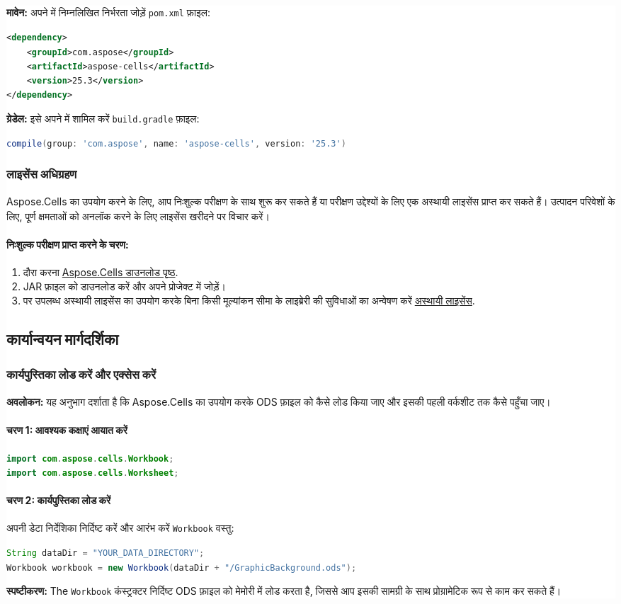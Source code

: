 **मावेन:**
अपने में निम्नलिखित निर्भरता जोड़ें `pom.xml` फ़ाइल:

```xml
<dependency>
    <groupId>com.aspose</groupId>
    <artifactId>aspose-cells</artifactId>
    <version>25.3</version>
</dependency>
```

**ग्रेडेल:**
इसे अपने में शामिल करें `build.gradle` फ़ाइल:

```gradle
compile(group: 'com.aspose', name: 'aspose-cells', version: '25.3')
```

### लाइसेंस अधिग्रहण

Aspose.Cells का उपयोग करने के लिए, आप निःशुल्क परीक्षण के साथ शुरू कर सकते हैं या परीक्षण उद्देश्यों के लिए एक अस्थायी लाइसेंस प्राप्त कर सकते हैं। उत्पादन परिवेशों के लिए, पूर्ण क्षमताओं को अनलॉक करने के लिए लाइसेंस खरीदने पर विचार करें।

#### निःशुल्क परीक्षण प्राप्त करने के चरण:
1. दौरा करना [Aspose.Cells डाउनलोड पृष्ठ](https://releases.aspose.com/cells/java/).
2. JAR फ़ाइल को डाउनलोड करें और अपने प्रोजेक्ट में जोड़ें।
3. पर उपलब्ध अस्थायी लाइसेंस का उपयोग करके बिना किसी मूल्यांकन सीमा के लाइब्रेरी की सुविधाओं का अन्वेषण करें [अस्थायी लाइसेंस](https://purchase.aspose.com/temporary-license/).

## कार्यान्वयन मार्गदर्शिका

### कार्यपुस्तिका लोड करें और एक्सेस करें

**अवलोकन:**
यह अनुभाग दर्शाता है कि Aspose.Cells का उपयोग करके ODS फ़ाइल को कैसे लोड किया जाए और इसकी पहली वर्कशीट तक कैसे पहुँचा जाए।

#### चरण 1: आवश्यक कक्षाएं आयात करें

```java
import com.aspose.cells.Workbook;
import com.aspose.cells.Worksheet;
```

#### चरण 2: कार्यपुस्तिका लोड करें

अपनी डेटा निर्देशिका निर्दिष्ट करें और आरंभ करें `Workbook` वस्तु:

```java
String dataDir = "YOUR_DATA_DIRECTORY";
Workbook workbook = new Workbook(dataDir + "/GraphicBackground.ods");
```

**स्पष्टीकरण:**
The `Workbook` कंस्ट्रक्टर निर्दिष्ट ODS फ़ाइल को मेमोरी में लोड करता है, जिससे आप इसकी सामग्री के साथ प्रोग्रामेटिक रूप से काम कर सकते हैं।
